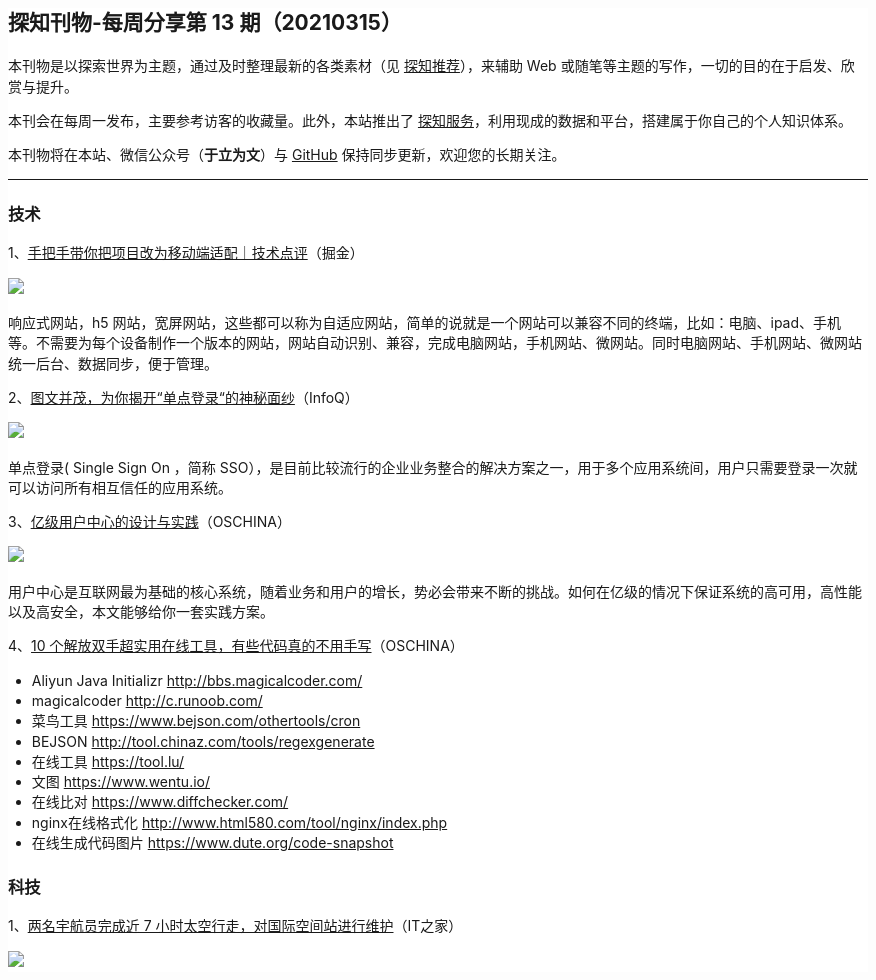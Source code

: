 ## 探知刊物-每周分享第 13 期（20210315）

本刊物是以探索世界为主题，通过及时整理最新的各类素材（见 <a href="https://www.yulisay.com/weekly/news">探知推荐</a>），来辅助 Web 或随笔等主题的写作，一切的目的在于启发、欣赏与提升。

本刊会在每周一发布，主要参考访客的收藏量。此外，本站推出了 <a href="//www.yulisay.com/s/know.html">探知服务</a>，利用现成的数据和平台，搭建属于你自己的个人知识体系。

本刊物将在本站、微信公众号（**于立为文**）与 <a href="https://github.com/yulis-say" target="_blank">GitHub</a> 保持同步更新，欢迎您的长期关注。

---

### 技术

1、<a href="https://juejin.cn/post/6937559206413205512" target="_blank">手把手带你把项目改为移动端适配｜技术点评</a>（掘金）

<p class="weekly-img"><img src="https://p3-juejin.byteimg.com/tos-cn-i-k3u1fbpfcp/0ae023aa0c4f40c78e5d7c17612b9709~tplv-k3u1fbpfcp-zoom-1.image" referrerpolicy="no-referrer"></p>

响应式网站，h5 网站，宽屏网站，这些都可以称为自适应网站，简单的说就是一个网站可以兼容不同的终端，比如：电脑、ipad、手机等。不需要为每个设备制作一个版本的网站，网站自动识别、兼容，完成电脑网站，手机网站、微网站。同时电脑网站、手机网站、微网站统一后台、数据同步，便于管理。

2、<a href="https://www.infoq.cn/article/U8KKIrLLB3PMMq3Xzxj5?utm_source=rss&utm_medium=article" target="_blank">图文并茂，为你揭开“单点登录“的神秘面纱</a>（InfoQ）

<p class="weekly-img"><img src="https://static001.geekbang.org/infoq/ab/ab02f6752bf3b424f99cbad696a19959.webp" referrerpolicy="no-referrer"></p>

单点登录( Single Sign On ，简称 SSO），是目前比较流行的企业业务整合的解决方案之一，用于多个应用系统间，用户只需要登录一次就可以访问所有相互信任的应用系统。

3、<a href="https://my.oschina.net/vivotech/blog/4973688" target="_blank">亿级用户中心的设计与实践</a>（OSCHINA）

<p class="weekly-img"><img src="https://static001.geekbang.org/infoq/40/403900ac9a90e0f7565b57463096b2f7.png" referrerpolicy="no-referrer"></p>

用户中心是互联网最为基础的核心系统，随着业务和用户的增长，势必会带来不断的挑战。如何在亿级的情况下保证系统的高可用，高性能以及高安全，本文能够给你一套实践方案。 

4、<a href="https://my.oschina.net/u/4455409/blog/4973649" target="_blank">10 个解放双手超实用在线工具，有些代码真的不用手写</a>（OSCHINA）

- Aliyun Java Initializr <http://bbs.magicalcoder.com/>
- magicalcoder <http://c.runoob.com/>
- 菜鸟工具 <https://www.bejson.com/othertools/cron>
- BEJSON <http://tool.chinaz.com/tools/regexgenerate>
- 在线工具 <https://tool.lu/>
- 文图 <https://www.wentu.io/>
- 在线比对 <https://www.diffchecker.com/>
- nginx在线格式化 <http://www.html580.com/tool/nginx/index.php>
- 在线生成代码图片 <https://www.dute.org/code-snapshot>

### 科技

1、<a href="https://www.ithome.com/0/539/920.htm" target="_blank">两名宇航员完成近 7 小时太空行走，对国际空间站进行维护</a>（IT之家）

<p class="weekly-img"><img src="https://img.ithome.com/newsuploadfiles/2021/3/20210314_122340_409.png" referrerpolicy="no-referrer"></p>
